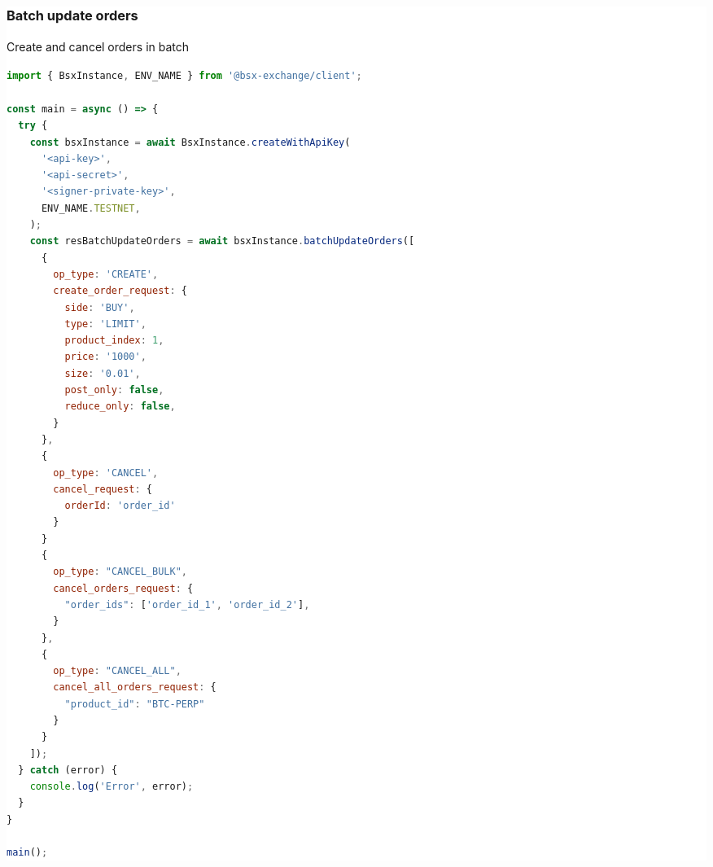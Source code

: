 ```javascript
```

### Batch update orders
Create and cancel orders in batch

```javascript
import { BsxInstance, ENV_NAME } from '@bsx-exchange/client';

const main = async () => {
  try {
    const bsxInstance = await BsxInstance.createWithApiKey(
      '<api-key>',
      '<api-secret>',
      '<signer-private-key>',
      ENV_NAME.TESTNET,
    );
    const resBatchUpdateOrders = await bsxInstance.batchUpdateOrders([
      {
        op_type: 'CREATE',
        create_order_request: {
          side: 'BUY',
          type: 'LIMIT',
          product_index: 1,
          price: '1000',
          size: '0.01',
          post_only: false,
          reduce_only: false,
        }
      },
      {
        op_type: 'CANCEL',
        cancel_request: {
          orderId: 'order_id'
        }
      }
      {
        op_type: "CANCEL_BULK",
        cancel_orders_request: {
          "order_ids": ['order_id_1', 'order_id_2'],
        }
      },
      {
        op_type: "CANCEL_ALL",
        cancel_all_orders_request: {
          "product_id": "BTC-PERP"
        }
      }
    ]);
  } catch (error) {
    console.log('Error', error);
  }
}

main();
```
